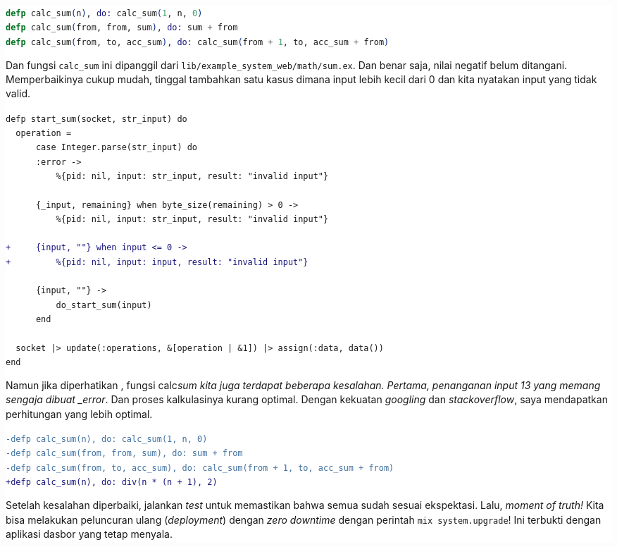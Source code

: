 ```elixir
defp calc_sum(n), do: calc_sum(1, n, 0)
defp calc_sum(from, from, sum), do: sum + from
defp calc_sum(from, to, acc_sum), do: calc_sum(from + 1, to, acc_sum + from)
```

Dan fungsi `calc_sum` ini dipanggil dari `lib/example_system_web/math/sum.ex`. Dan benar saja, nilai negatif belum ditangani. Memperbaikinya cukup mudah, tinggal tambahkan satu kasus dimana input lebih kecil dari 0 dan kita nyatakan input yang tidak valid.

```diff
defp start_sum(socket, str_input) do
  operation =
      case Integer.parse(str_input) do
      :error ->
          %{pid: nil, input: str_input, result: "invalid input"}

      {_input, remaining} when byte_size(remaining) > 0 ->
          %{pid: nil, input: str_input, result: "invalid input"}

+     {input, ""} when input <= 0 ->
+         %{pid: nil, input: input, result: "invalid input"}

      {input, ""} ->
          do_start_sum(input)
      end

  socket |> update(:operations, &[operation | &1]) |> assign(:data, data())
end
```

Namun jika diperhatikan , fungsi calc*sum kita juga terdapat beberapa kesalahan. Pertama, penanganan input 13 yang memang sengaja dibuat \_error*. Dan proses kalkulasinya kurang optimal. Dengan kekuatan _googling_ dan _stackoverflow_, saya mendapatkan perhitungan yang lebih optimal.

```diff
-defp calc_sum(n), do: calc_sum(1, n, 0)
-defp calc_sum(from, from, sum), do: sum + from
-defp calc_sum(from, to, acc_sum), do: calc_sum(from + 1, to, acc_sum + from)
+defp calc_sum(n), do: div(n * (n + 1), 2)
```

Setelah kesalahan diperbaiki, jalankan _test_ untuk memastikan bahwa semua sudah sesuai ekspektasi. Lalu, _moment of truth!_ Kita bisa melakukan peluncuran ulang (_deployment_) dengan _zero downtime_ dengan perintah `mix system.upgrade`! Ini terbukti dengan aplikasi dasbor yang tetap menyala.

